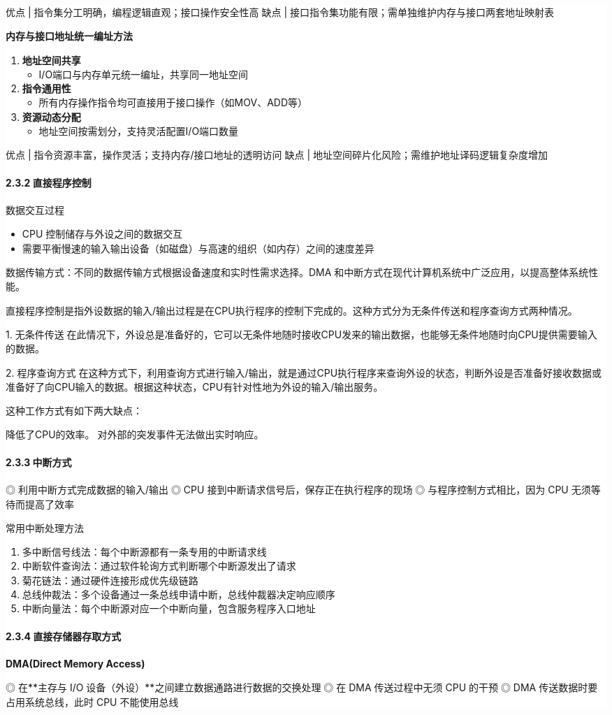 优点  | 指令集分工明确，编程逻辑直观；接口操作安全性高
缺点  | 接口指令集功能有限；需单独维护内存与接口两套地址映射表   

**内存与接口地址统一编址方法**

1. **地址空间共享**  
   - I/O端口与内存单元统一编址，共享同一地址空间
2. **指令通用性**  
   - 所有内存操作指令均可直接用于接口操作（如MOV、ADD等）
3. **资源动态分配**  
   - 地址空间按需划分，支持灵活配置I/O端口数量

优点 | 指令资源丰富，操作灵活；支持内存/接口地址的透明访问
缺点 | 地址空间碎片化风险；需维护地址译码逻辑复杂度增加

#### 2.3.2 直接程序控制

数据交互过程

- CPU 控制储存与外设之间的数据交互
- 需要平衡慢速的输入输出设备（如磁盘）与高速的组织（如内存）之间的速度差异

数据传输方式：不同的数据传输方式根据设备速度和实时性需求选择。DMA 和中断方式在现代计算机系统中广泛应用，以提高整体系统性能。

直接程序控制是指外设数据的输入/输出过程是在CPU执行程序的控制下完成的。这种方式分为无条件传送和程序查询方式两种情况。

1\. 无条件传送
在此情况下，外设总是准备好的，它可以无条件地随时接收CPU发来的输出数据，也能够无条件地随时向CPU提供需要输入的数据。

2\. 程序查询方式
在这种方式下，利用查询方式进行输入/输出，就是通过CPU执行程序来查询外设的状态，判断外设是否准备好接收数据或准备好了向CPU输入的数据。根据这种状态，CPU有针对性地为外设的输入/输出服务。

这种工作方式有如下两大缺点：

降低了CPU的效率。
对外部的突发事件无法做出实时响应。

#### 2.3.3 中断方式

◎ 利用中断方式完成数据的输入/输出
◎ CPU 接到中断请求信号后，保存正在执行程序的现场
◎ 与程序控制方式相比，因为 CPU 无须等待而提高了效率

常用中断处理方法

1. 多中断信号线法：每个中断源都有一条专用的中断请求线
2. 中断软件查询法：通过软件轮询方式判断哪个中断源发出了请求
3. 菊花链法：通过硬件连接形成优先级链路
4. 总线仲裁法：多个设备通过一条总线申请中断，总线仲裁器决定响应顺序
5. 中断向量法：每个中断源对应一个中断向量，包含服务程序入口地址

#### 2.3.4 直接存储器存取方式

**DMA(Direct Memory Access)**

◎ 在**主存与 I/O 设备（外设）**之间建立数据通路进行数据的交换处理
◎ 在 DMA 传送过程中无须 CPU 的干预
◎ DMA 传送数据时要占用系统总线，此时 CPU 不能使用总线
